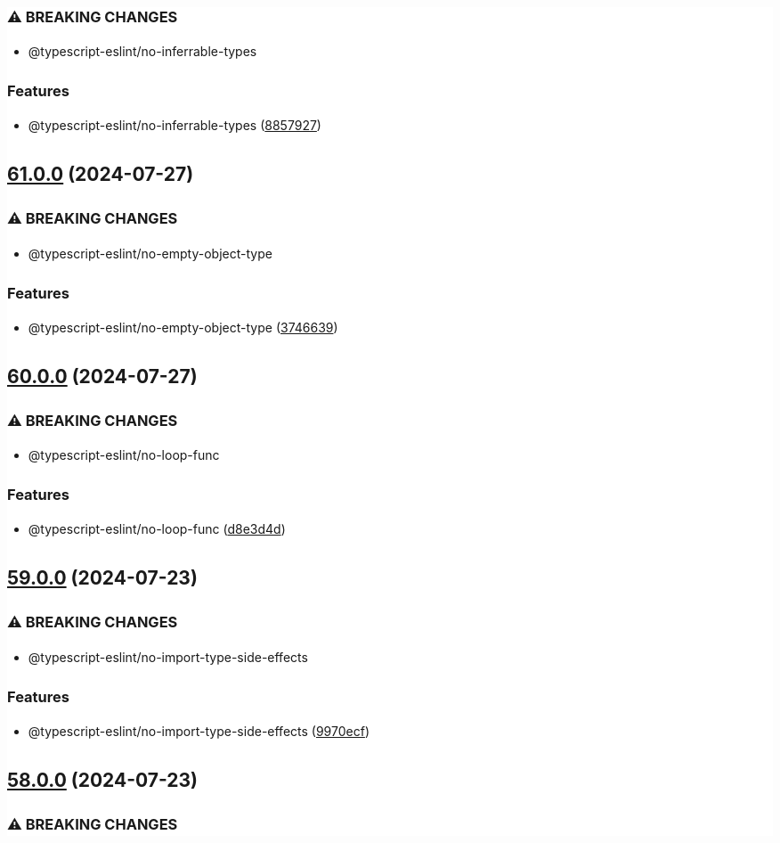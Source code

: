 ### ⚠ BREAKING CHANGES

* @typescript-eslint/no-inferrable-types

### Features

* @typescript-eslint/no-inferrable-types ([8857927](https://github.com/mightyiam/eslint-config-love/commit/88579274cf7d3aad4800f166ae4135596d538c8b))

## [61.0.0](https://github.com/mightyiam/eslint-config-love/compare/v60.0.0...v61.0.0) (2024-07-27)

### ⚠ BREAKING CHANGES

* @typescript-eslint/no-empty-object-type

### Features

* @typescript-eslint/no-empty-object-type ([3746639](https://github.com/mightyiam/eslint-config-love/commit/3746639b9def2acc52ebb3ff3f5f12e5dfaf0e7a))

## [60.0.0](https://github.com/mightyiam/eslint-config-love/compare/v59.0.0...v60.0.0) (2024-07-27)

### ⚠ BREAKING CHANGES

* @typescript-eslint/no-loop-func

### Features

* @typescript-eslint/no-loop-func ([d8e3d4d](https://github.com/mightyiam/eslint-config-love/commit/d8e3d4d4be89a8a51b18f5d64b816abb4a193b8b))

## [59.0.0](https://github.com/mightyiam/eslint-config-love/compare/v58.0.0...v59.0.0) (2024-07-23)

### ⚠ BREAKING CHANGES

* @typescript-eslint/no-import-type-side-effects

### Features

* @typescript-eslint/no-import-type-side-effects ([9970ecf](https://github.com/mightyiam/eslint-config-love/commit/9970ecf522b54a26fbf8f83a9c400dd93e9cd39b))

## [58.0.0](https://github.com/mightyiam/eslint-config-love/compare/v57.0.0...v58.0.0) (2024-07-23)

### ⚠ BREAKING CHANGES
